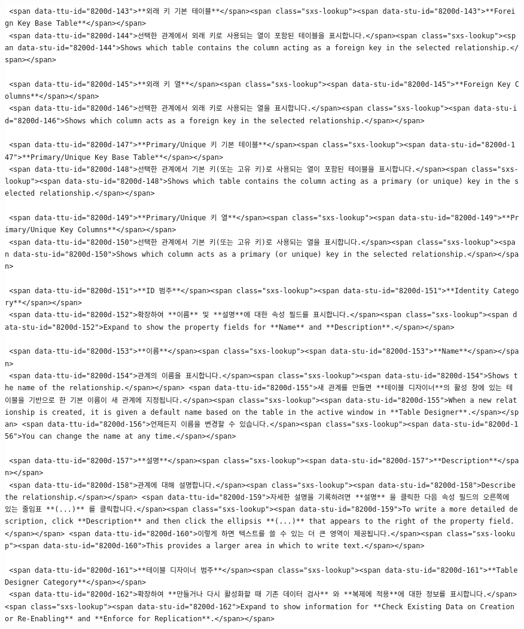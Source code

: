      <span data-ttu-id="8200d-143">**외래 키 기본 테이블**</span><span class="sxs-lookup"><span data-stu-id="8200d-143">**Foreign Key Base Table**</span></span>  
     <span data-ttu-id="8200d-144">선택한 관계에서 외래 키로 사용되는 열이 포함된 테이블을 표시합니다.</span><span class="sxs-lookup"><span data-stu-id="8200d-144">Shows which table contains the column acting as a foreign key in the selected relationship.</span></span>  
  
     <span data-ttu-id="8200d-145">**외래 키 열**</span><span class="sxs-lookup"><span data-stu-id="8200d-145">**Foreign Key Columns**</span></span>  
     <span data-ttu-id="8200d-146">선택한 관계에서 외래 키로 사용되는 열을 표시합니다.</span><span class="sxs-lookup"><span data-stu-id="8200d-146">Shows which column acts as a foreign key in the selected relationship.</span></span>  
  
     <span data-ttu-id="8200d-147">**Primary/Unique 키 기본 테이블**</span><span class="sxs-lookup"><span data-stu-id="8200d-147">**Primary/Unique Key Base Table**</span></span>  
     <span data-ttu-id="8200d-148">선택한 관계에서 기본 키(또는 고유 키)로 사용되는 열이 포함된 테이블을 표시합니다.</span><span class="sxs-lookup"><span data-stu-id="8200d-148">Shows which table contains the column acting as a primary (or unique) key in the selected relationship.</span></span>  
  
     <span data-ttu-id="8200d-149">**Primary/Unique 키 열**</span><span class="sxs-lookup"><span data-stu-id="8200d-149">**Primary/Unique Key Columns**</span></span>  
     <span data-ttu-id="8200d-150">선택한 관계에서 기본 키(또는 고유 키)로 사용되는 열을 표시합니다.</span><span class="sxs-lookup"><span data-stu-id="8200d-150">Shows which column acts as a primary (or unique) key in the selected relationship.</span></span>  
  
     <span data-ttu-id="8200d-151">**ID 범주**</span><span class="sxs-lookup"><span data-stu-id="8200d-151">**Identity Category**</span></span>  
     <span data-ttu-id="8200d-152">확장하여 **이름** 및 **설명**에 대한 속성 필드를 표시합니다.</span><span class="sxs-lookup"><span data-stu-id="8200d-152">Expand to show the property fields for **Name** and **Description**.</span></span>  
  
     <span data-ttu-id="8200d-153">**이름**</span><span class="sxs-lookup"><span data-stu-id="8200d-153">**Name**</span></span>  
     <span data-ttu-id="8200d-154">관계의 이름을 표시합니다.</span><span class="sxs-lookup"><span data-stu-id="8200d-154">Shows the name of the relationship.</span></span> <span data-ttu-id="8200d-155">새 관계를 만들면 **테이블 디자이너**의 활성 창에 있는 테이블을 기반으로 한 기본 이름이 새 관계에 지정됩니다.</span><span class="sxs-lookup"><span data-stu-id="8200d-155">When a new relationship is created, it is given a default name based on the table in the active window in **Table Designer**.</span></span> <span data-ttu-id="8200d-156">언제든지 이름을 변경할 수 있습니다.</span><span class="sxs-lookup"><span data-stu-id="8200d-156">You can change the name at any time.</span></span>  
  
     <span data-ttu-id="8200d-157">**설명**</span><span class="sxs-lookup"><span data-stu-id="8200d-157">**Description**</span></span>  
     <span data-ttu-id="8200d-158">관계에 대해 설명합니다.</span><span class="sxs-lookup"><span data-stu-id="8200d-158">Describe the relationship.</span></span> <span data-ttu-id="8200d-159">자세한 설명을 기록하려면 **설명** 을 클릭한 다음 속성 필드의 오른쪽에 있는 줄임표 **(...)** 를 클릭합니다.</span><span class="sxs-lookup"><span data-stu-id="8200d-159">To write a more detailed description, click **Description** and then click the ellipsis **(...)** that appears to the right of the property field.</span></span> <span data-ttu-id="8200d-160">이렇게 하면 텍스트를 쓸 수 있는 더 큰 영역이 제공됩니다.</span><span class="sxs-lookup"><span data-stu-id="8200d-160">This provides a larger area in which to write text.</span></span>  
  
     <span data-ttu-id="8200d-161">**테이블 디자이너 범주**</span><span class="sxs-lookup"><span data-stu-id="8200d-161">**Table Designer Category**</span></span>  
     <span data-ttu-id="8200d-162">확장하여 **만들거나 다시 활성화할 때 기존 데이터 검사** 와 **복제에 적용**에 대한 정보를 표시합니다.</span><span class="sxs-lookup"><span data-stu-id="8200d-162">Expand to show information for **Check Existing Data on Creation or Re-Enabling** and **Enforce for Replication**.</span></span>  
  